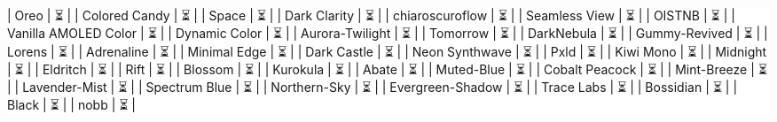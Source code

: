 | Oreo                                                                                    | ⏳                   |
| Colored Candy                                                                           | ⏳                   |
| Space                                                                                   | ⏳                   |
| Dark Clarity                                                                            | ⏳                   |
| chiaroscuroflow                                                                         | ⏳                   |
| Seamless View                                                                           | ⏳                   |
| OISTNB                                                                                  | ⏳                   |
| Vanilla AMOLED Color                                                                    | ⏳                   |
| Dynamic Color                                                                           | ⏳                   |
| Aurora-Twilight                                                                         | ⏳                   |
| Tomorrow                                                                                | ⏳                   |
| DarkNebula                                                                              | ⏳                   |
| Gummy-Revived                                                                           | ⏳                   |
| Lorens                                                                                  | ⏳                   |
| Adrenaline                                                                              | ⏳                   |
| Minimal Edge                                                                            | ⏳                   |
| Dark Castle                                                                             | ⏳                   |
| Neon Synthwave                                                                          | ⏳                   |
| Pxld                                                                                    | ⏳                   |
| Kiwi Mono                                                                               | ⏳                   |
| Midnight                                                                                | ⏳                   |
| Eldritch                                                                                | ⏳                   |
| Rift                                                                                    | ⏳                   |
| Blossom                                                                                 | ⏳                   |
| Kurokula                                                                                | ⏳                   |
| Abate                                                                                   | ⏳                   |
| Muted-Blue                                                                              | ⏳                   |
| Cobalt Peacock                                                                          | ⏳                   |
| Mint-Breeze                                                                             | ⏳                   |
| Lavender-Mist                                                                           | ⏳                   |
| Spectrum Blue                                                                           | ⏳                   |
| Northern-Sky                                                                            | ⏳                   |
| Evergreen-Shadow                                                                        | ⏳                   |
| Trace Labs                                                                              | ⏳                   |
| Bossidian                                                                               | ⏳                   |
| Black                                                                                   | ⏳                   |
| nobb                                                                                    | ⏳                   |